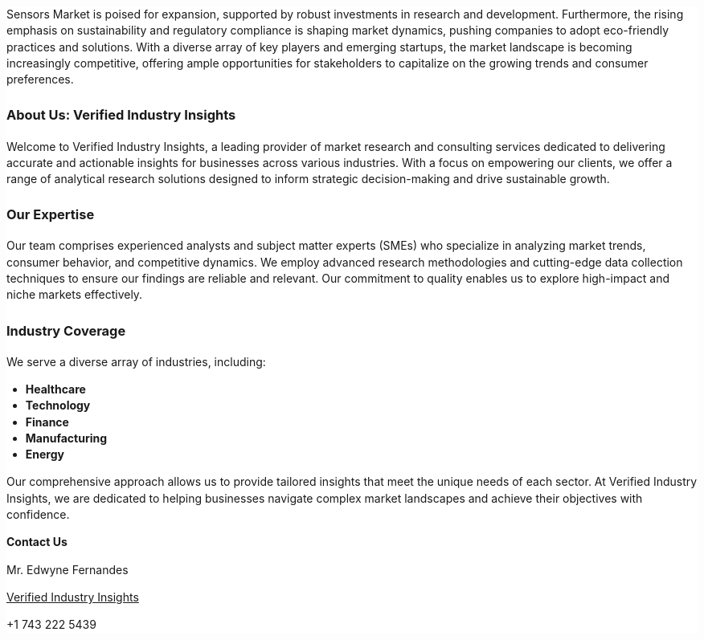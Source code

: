 Sensors Market is poised for expansion, supported by robust investments in research and development. Furthermore, the rising emphasis on sustainability and regulatory compliance is shaping market dynamics, pushing companies to adopt eco-friendly practices and solutions. With a diverse array of key players and emerging startups, the market landscape is becoming increasingly competitive, offering ample opportunities for stakeholders to capitalize on the growing trends and consumer preferences.</p><h3>About Us: Verified Industry Insights</h3><p>Welcome to Verified Industry Insights, a leading provider of market research and consulting services dedicated to delivering accurate and actionable insights for businesses across various industries. With a focus on empowering our clients, we offer a range of analytical research solutions designed to inform strategic decision-making and drive sustainable growth.</p><h3>Our Expertise</h3><p>Our team comprises experienced analysts and subject matter experts (SMEs) who specialize in analyzing market trends, consumer behavior, and competitive dynamics. We employ advanced research methodologies and cutting-edge data collection techniques to ensure our findings are reliable and relevant. Our commitment to quality enables us to explore high-impact and niche markets effectively.</p><h3>Industry Coverage</h3><p>We serve a diverse array of industries, including:</p><ul><li><strong>Healthcare</strong></li><li><strong>Technology</strong></li><li><strong>Finance</strong></li><li><strong>Manufacturing</strong></li><li><strong>Energy</strong></li></ul><p>Our comprehensive approach allows us to provide tailored insights that meet the unique needs of each sector. At Verified Industry Insights, we are dedicated to helping businesses navigate complex market landscapes and achieve their objectives with confidence.</p><p><strong>Contact Us</strong></p><p>Mr. Edwyne Fernandes</p><p><a href="https://www.verifiedindustryinsights.com/">Verified Industry Insights</a></p><p>+1 743 222 5439</p>
